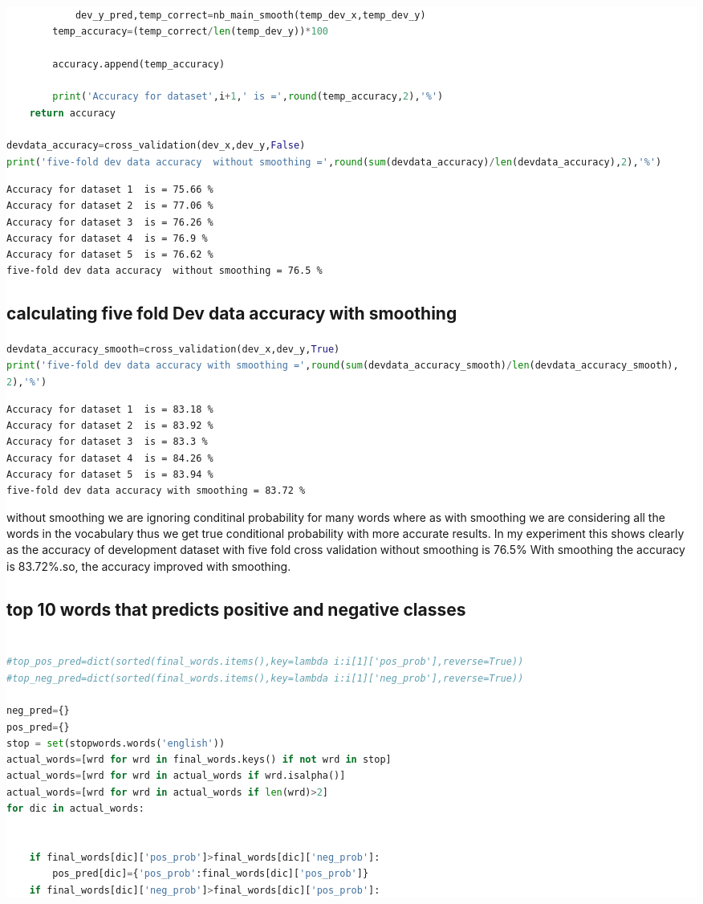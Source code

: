 ```python
            dev_y_pred,temp_correct=nb_main_smooth(temp_dev_x,temp_dev_y)
        temp_accuracy=(temp_correct/len(temp_dev_y))*100
        
        accuracy.append(temp_accuracy)
        
        print('Accuracy for dataset',i+1,' is =',round(temp_accuracy,2),'%')
    return accuracy

devdata_accuracy=cross_validation(dev_x,dev_y,False)
print('five-fold dev data accuracy  without smoothing =',round(sum(devdata_accuracy)/len(devdata_accuracy),2),'%')

```

    Accuracy for dataset 1  is = 75.66 %
    Accuracy for dataset 2  is = 77.06 %
    Accuracy for dataset 3  is = 76.26 %
    Accuracy for dataset 4  is = 76.9 %
    Accuracy for dataset 5  is = 76.62 %
    five-fold dev data accuracy  without smoothing = 76.5 %
    

## calculating five fold Dev data accuracy with smoothing


```python
devdata_accuracy_smooth=cross_validation(dev_x,dev_y,True)
print('five-fold dev data accuracy with smoothing =',round(sum(devdata_accuracy_smooth)/len(devdata_accuracy_smooth),2),'%')
```

    Accuracy for dataset 1  is = 83.18 %
    Accuracy for dataset 2  is = 83.92 %
    Accuracy for dataset 3  is = 83.3 %
    Accuracy for dataset 4  is = 84.26 %
    Accuracy for dataset 5  is = 83.94 %
    five-fold dev data accuracy with smoothing = 83.72 %
    

without smoothing we are ignoring conditinal probability for many words where as with smoothing we are considering all the words in the vocabulary thus we get true conditional probability with more accurate results.
In my experiment this shows clearly as the accuracy of development dataset with five fold cross validation without smoothing is 76.5% With smoothing the accuracy is 83.72%.so, the accuracy improved with smoothing.

## top 10 words that predicts positive and negative classes


```python

#top_pos_pred=dict(sorted(final_words.items(),key=lambda i:i[1]['pos_prob'],reverse=True))
#top_neg_pred=dict(sorted(final_words.items(),key=lambda i:i[1]['neg_prob'],reverse=True))

neg_pred={}
pos_pred={}
stop = set(stopwords.words('english'))
actual_words=[wrd for wrd in final_words.keys() if not wrd in stop]
actual_words=[wrd for wrd in actual_words if wrd.isalpha()]
actual_words=[wrd for wrd in actual_words if len(wrd)>2]
for dic in actual_words:

    
    if final_words[dic]['pos_prob']>final_words[dic]['neg_prob']:
        pos_pred[dic]={'pos_prob':final_words[dic]['pos_prob']}
    if final_words[dic]['neg_prob']>final_words[dic]['pos_prob']:
```
